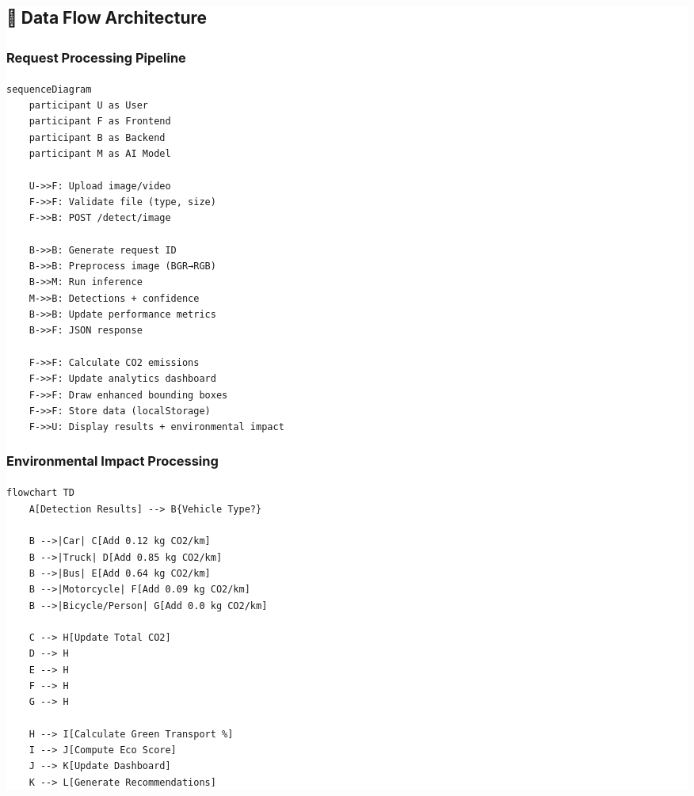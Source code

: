 
## 🔄 Data Flow Architecture

### Request Processing Pipeline

```mermaid
sequenceDiagram
    participant U as User
    participant F as Frontend
    participant B as Backend
    participant M as AI Model
    
    U->>F: Upload image/video
    F->>F: Validate file (type, size)
    F->>B: POST /detect/image
    
    B->>B: Generate request ID
    B->>B: Preprocess image (BGR→RGB)
    B->>M: Run inference
    M->>B: Detections + confidence
    B->>B: Update performance metrics
    B->>F: JSON response
    
    F->>F: Calculate CO2 emissions
    F->>F: Update analytics dashboard
    F->>F: Draw enhanced bounding boxes
    F->>F: Store data (localStorage)
    F->>U: Display results + environmental impact
```

### Environmental Impact Processing

```mermaid
flowchart TD
    A[Detection Results] --> B{Vehicle Type?}
    
    B -->|Car| C[Add 0.12 kg CO2/km]
    B -->|Truck| D[Add 0.85 kg CO2/km]
    B -->|Bus| E[Add 0.64 kg CO2/km]
    B -->|Motorcycle| F[Add 0.09 kg CO2/km]
    B -->|Bicycle/Person| G[Add 0.0 kg CO2/km]
    
    C --> H[Update Total CO2]
    D --> H
    E --> H
    F --> H
    G --> H
    
    H --> I[Calculate Green Transport %]
    I --> J[Compute Eco Score]
    J --> K[Update Dashboard]
    K --> L[Generate Recommendations]
```
